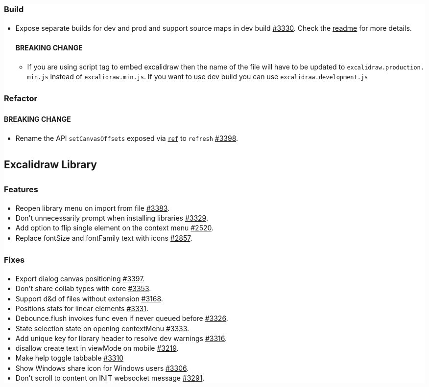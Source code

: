### Build

- Expose separate builds for dev and prod and support source maps in dev build [#3330](https://github.com/excalidraw/excalidraw/pull/3330). Check the [readme](https://github.com/excalidraw/excalidraw/blob/master/src/packages/excalidraw/README.md#installation) for more details.
  #### BREAKING CHANGE
  - If you are using script tag to embed excalidraw then the name of the file will have to be updated to `excalidraw.production.min.js` instead of `excalidraw.min.js`. If you want to use dev build you can use `excalidraw.development.js`

### Refactor

#### BREAKING CHANGE

- Rename the API `setCanvasOffsets` exposed via [`ref`](https://github.com/excalidraw/excalidraw/blob/master/src/components/App.tsx#L265) to `refresh` [#3398](https://github.com/excalidraw/excalidraw/pull/3398).

## Excalidraw Library

### Features

- Reopen library menu on import from file [#3383](https://github.com/excalidraw/excalidraw/pull/3383).
- Don't unnecessarily prompt when installing libraries [#3329](https://github.com/excalidraw/excalidraw/pull/3329).
- Add option to flip single element on the context menu [#2520](https://github.com/excalidraw/excalidraw/pull/2520).
- Replace fontSize and fontFamily text with icons [#2857](https://github.com/excalidraw/excalidraw/pull/2857).

### Fixes

- Export dialog canvas positioning [#3397](https://github.com/excalidraw/excalidraw/pull/3397).
- Don't share collab types with core [#3353](https://github.com/excalidraw/excalidraw/pull/3353).
- Support d&d of files without extension [#3168](https://github.com/excalidraw/excalidraw/pull/3168).
- Positions stats for linear elements [#3331](https://github.com/excalidraw/excalidraw/pull/3331).
- Debounce.flush invokes func even if never queued before [#3326](https://github.com/excalidraw/excalidraw/pull/3326).
- State selection state on opening contextMenu [#3333](https://github.com/excalidraw/excalidraw/pull/3333).
- Add unique key for library header to resolve dev warnings [#3316](https://github.com/excalidraw/excalidraw/pull/3316).
- disallow create text in viewMode on mobile [#3219](https://github.com/excalidraw/excalidraw/pull/3219).
- Make help toggle tabbable [#3310](https://github.com/excalidraw/excalidraw/pull/3310)
- Show Windows share icon for Windows users [#3306](https://github.com/excalidraw/excalidraw/pull/3306).
- Don't scroll to content on INIT websocket message [#3291](https://github.com/excalidraw/excalidraw/pull/3291).

